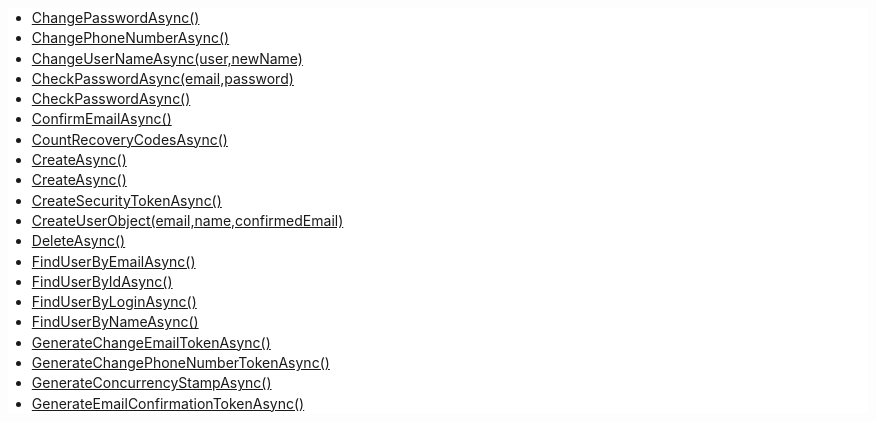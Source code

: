   - [ChangePasswordAsync()](#M-Definux-Emeraude-Application-Identity-IUserManager-ChangePasswordAsync-Definux-Emeraude-Domain-Entities-IUser,System-String,System-String- 'Definux.Emeraude.Application.Identity.IUserManager.ChangePasswordAsync(Definux.Emeraude.Domain.Entities.IUser,System.String,System.String)')
  - [ChangePhoneNumberAsync()](#M-Definux-Emeraude-Application-Identity-IUserManager-ChangePhoneNumberAsync-Definux-Emeraude-Domain-Entities-IUser,System-String,System-String- 'Definux.Emeraude.Application.Identity.IUserManager.ChangePhoneNumberAsync(Definux.Emeraude.Domain.Entities.IUser,System.String,System.String)')
  - [ChangeUserNameAsync(user,newName)](#M-Definux-Emeraude-Application-Identity-IUserManager-ChangeUserNameAsync-Definux-Emeraude-Domain-Entities-IUser,System-String- 'Definux.Emeraude.Application.Identity.IUserManager.ChangeUserNameAsync(Definux.Emeraude.Domain.Entities.IUser,System.String)')
  - [CheckPasswordAsync(email,password)](#M-Definux-Emeraude-Application-Identity-IUserManager-CheckPasswordAsync-System-String,System-String- 'Definux.Emeraude.Application.Identity.IUserManager.CheckPasswordAsync(System.String,System.String)')
  - [CheckPasswordAsync()](#M-Definux-Emeraude-Application-Identity-IUserManager-CheckPasswordAsync-Definux-Emeraude-Domain-Entities-IUser,System-String- 'Definux.Emeraude.Application.Identity.IUserManager.CheckPasswordAsync(Definux.Emeraude.Domain.Entities.IUser,System.String)')
  - [ConfirmEmailAsync()](#M-Definux-Emeraude-Application-Identity-IUserManager-ConfirmEmailAsync-Definux-Emeraude-Domain-Entities-IUser,System-String- 'Definux.Emeraude.Application.Identity.IUserManager.ConfirmEmailAsync(Definux.Emeraude.Domain.Entities.IUser,System.String)')
  - [CountRecoveryCodesAsync()](#M-Definux-Emeraude-Application-Identity-IUserManager-CountRecoveryCodesAsync-Definux-Emeraude-Domain-Entities-IUser- 'Definux.Emeraude.Application.Identity.IUserManager.CountRecoveryCodesAsync(Definux.Emeraude.Domain.Entities.IUser)')
  - [CreateAsync()](#M-Definux-Emeraude-Application-Identity-IUserManager-CreateAsync-Definux-Emeraude-Domain-Entities-IUser- 'Definux.Emeraude.Application.Identity.IUserManager.CreateAsync(Definux.Emeraude.Domain.Entities.IUser)')
  - [CreateAsync()](#M-Definux-Emeraude-Application-Identity-IUserManager-CreateAsync-Definux-Emeraude-Domain-Entities-IUser,System-String- 'Definux.Emeraude.Application.Identity.IUserManager.CreateAsync(Definux.Emeraude.Domain.Entities.IUser,System.String)')
  - [CreateSecurityTokenAsync()](#M-Definux-Emeraude-Application-Identity-IUserManager-CreateSecurityTokenAsync-Definux-Emeraude-Domain-Entities-IUser- 'Definux.Emeraude.Application.Identity.IUserManager.CreateSecurityTokenAsync(Definux.Emeraude.Domain.Entities.IUser)')
  - [CreateUserObject(email,name,confirmedEmail)](#M-Definux-Emeraude-Application-Identity-IUserManager-CreateUserObject-System-String,System-String,System-Boolean- 'Definux.Emeraude.Application.Identity.IUserManager.CreateUserObject(System.String,System.String,System.Boolean)')
  - [DeleteAsync()](#M-Definux-Emeraude-Application-Identity-IUserManager-DeleteAsync-Definux-Emeraude-Domain-Entities-IUser- 'Definux.Emeraude.Application.Identity.IUserManager.DeleteAsync(Definux.Emeraude.Domain.Entities.IUser)')
  - [FindUserByEmailAsync()](#M-Definux-Emeraude-Application-Identity-IUserManager-FindUserByEmailAsync-System-String- 'Definux.Emeraude.Application.Identity.IUserManager.FindUserByEmailAsync(System.String)')
  - [FindUserByIdAsync()](#M-Definux-Emeraude-Application-Identity-IUserManager-FindUserByIdAsync-System-Guid- 'Definux.Emeraude.Application.Identity.IUserManager.FindUserByIdAsync(System.Guid)')
  - [FindUserByLoginAsync()](#M-Definux-Emeraude-Application-Identity-IUserManager-FindUserByLoginAsync-System-String,System-String- 'Definux.Emeraude.Application.Identity.IUserManager.FindUserByLoginAsync(System.String,System.String)')
  - [FindUserByNameAsync()](#M-Definux-Emeraude-Application-Identity-IUserManager-FindUserByNameAsync-System-String- 'Definux.Emeraude.Application.Identity.IUserManager.FindUserByNameAsync(System.String)')
  - [GenerateChangeEmailTokenAsync()](#M-Definux-Emeraude-Application-Identity-IUserManager-GenerateChangeEmailTokenAsync-Definux-Emeraude-Domain-Entities-IUser,System-String- 'Definux.Emeraude.Application.Identity.IUserManager.GenerateChangeEmailTokenAsync(Definux.Emeraude.Domain.Entities.IUser,System.String)')
  - [GenerateChangePhoneNumberTokenAsync()](#M-Definux-Emeraude-Application-Identity-IUserManager-GenerateChangePhoneNumberTokenAsync-Definux-Emeraude-Domain-Entities-IUser,System-String- 'Definux.Emeraude.Application.Identity.IUserManager.GenerateChangePhoneNumberTokenAsync(Definux.Emeraude.Domain.Entities.IUser,System.String)')
  - [GenerateConcurrencyStampAsync()](#M-Definux-Emeraude-Application-Identity-IUserManager-GenerateConcurrencyStampAsync-Definux-Emeraude-Domain-Entities-IUser- 'Definux.Emeraude.Application.Identity.IUserManager.GenerateConcurrencyStampAsync(Definux.Emeraude.Domain.Entities.IUser)')
  - [GenerateEmailConfirmationTokenAsync()](#M-Definux-Emeraude-Application-Identity-IUserManager-GenerateEmailConfirmationTokenAsync-Definux-Emeraude-Domain-Entities-IUser- 'Definux.Emeraude.Application.Identity.IUserManager.GenerateEmailConfirmationTokenAsync(Definux.Emeraude.Domain.Entities.IUser)')
